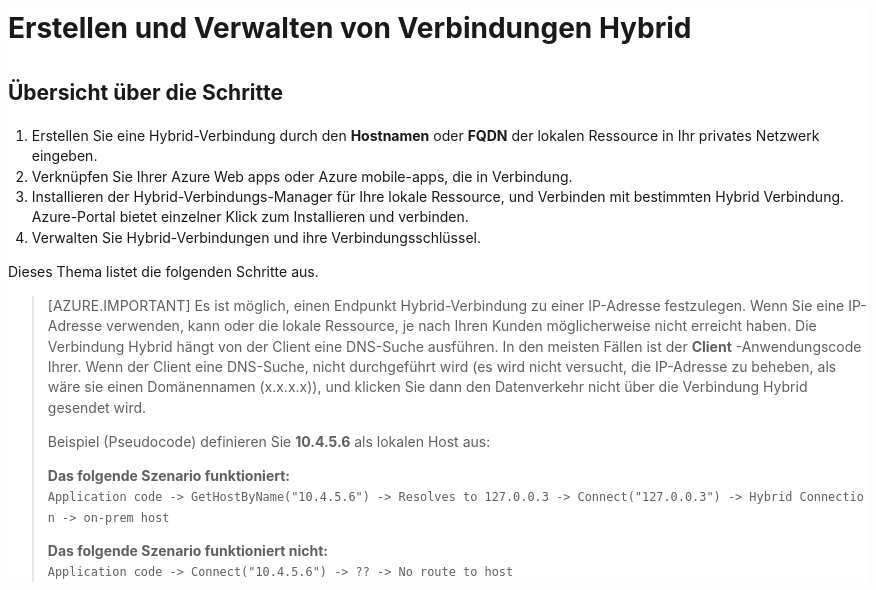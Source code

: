 <properties 
    pageTitle="Erstellen und Verwalten von Verbindungen Hybrid | Microsoft Azure" 
    description="Informationen Sie zum Herstellen einer Verbindung Hybrid, die Verbindung zu verwalten und Installieren der Hybrid-Verbindungs-Manager. MABS, WABS" 
    services="biztalk-services" 
    documentationCenter="" 
    authors="MandiOhlinger" 
    manager="erikre" 
    editor=""/>

<tags 
    ms.service="biztalk-services" 
    ms.workload="integration" 
    ms.tgt_pltfrm="na" 
    ms.devlang="na" 
    ms.topic="article" 
    ms.date="10/18/2016" 
    ms.author="ccompy"/>


# <a name="create-and-manage-hybrid-connections"></a>Erstellen und Verwalten von Verbindungen Hybrid


## <a name="overview-of-the-steps"></a>Übersicht über die Schritte
1. Erstellen Sie eine Hybrid-Verbindung durch den **Hostnamen** oder **FQDN** der lokalen Ressource in Ihr privates Netzwerk eingeben.
2. Verknüpfen Sie Ihrer Azure Web apps oder Azure mobile-apps, die in Verbindung.
3. Installieren der Hybrid-Verbindungs-Manager für Ihre lokale Ressource, und Verbinden mit bestimmten Hybrid Verbindung. Azure-Portal bietet einzelner Klick zum Installieren und verbinden.
4. Verwalten Sie Hybrid-Verbindungen und ihre Verbindungsschlüssel.

Dieses Thema listet die folgenden Schritte aus. 

> [AZURE.IMPORTANT] Es ist möglich, einen Endpunkt Hybrid-Verbindung zu einer IP-Adresse festzulegen. Wenn Sie eine IP-Adresse verwenden, kann oder die lokale Ressource, je nach Ihren Kunden möglicherweise nicht erreicht haben. Die Verbindung Hybrid hängt von der Client eine DNS-Suche ausführen. In den meisten Fällen ist der __Client__ -Anwendungscode Ihrer. Wenn der Client eine DNS-Suche, nicht durchgeführt wird (es wird nicht versucht, die IP-Adresse zu beheben, als wäre sie einen Domänennamen (x.x.x.x)), und klicken Sie dann den Datenverkehr nicht über die Verbindung Hybrid gesendet wird.
>
> Beispiel (Pseudocode) definieren Sie **10.4.5.6** als lokalen Host aus:
> 
> **Das folgende Szenario funktioniert:**  
> `Application code -> GetHostByName("10.4.5.6") -> Resolves to 127.0.0.3 -> Connect("127.0.0.3") -> Hybrid Connection -> on-prem host`
> 
> **Das folgende Szenario funktioniert nicht:**  
> `Application code -> Connect("10.4.5.6") -> ?? -> No route to host`



[HybridConnectionTab]: ./media/integration-hybrid-connection-create-manage/WABS_HybridConnectionTab.png
[HCOnPremSetup]: ./media/integration-hybrid-connection-create-manage/WABS_HybridConnectionOnPremSetup.png
[HCManageConnection]: ./media/integration-hybrid-connection-create-manage/WABS_HybridConnectionManageConn.png 